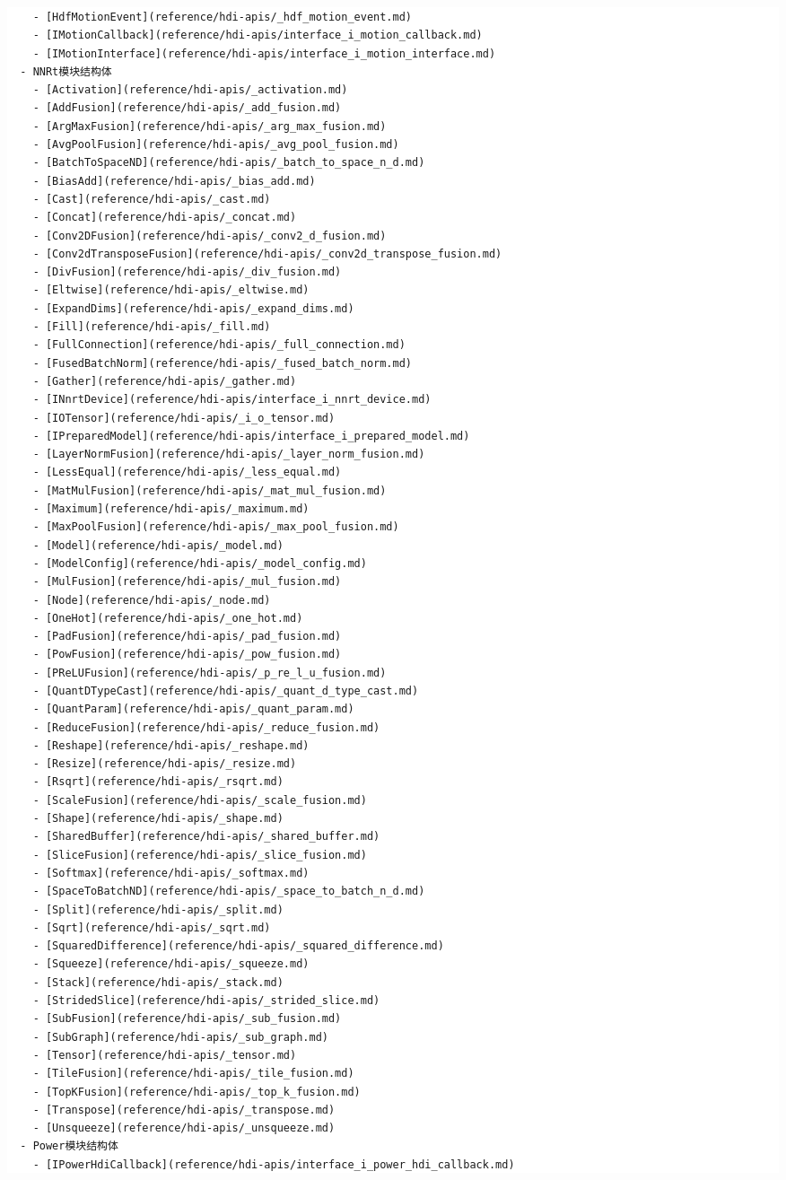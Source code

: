         - [HdfMotionEvent](reference/hdi-apis/_hdf_motion_event.md)
        - [IMotionCallback](reference/hdi-apis/interface_i_motion_callback.md)
        - [IMotionInterface](reference/hdi-apis/interface_i_motion_interface.md)
      - NNRt模块结构体
        - [Activation](reference/hdi-apis/_activation.md)
        - [AddFusion](reference/hdi-apis/_add_fusion.md)
        - [ArgMaxFusion](reference/hdi-apis/_arg_max_fusion.md)
        - [AvgPoolFusion](reference/hdi-apis/_avg_pool_fusion.md)
        - [BatchToSpaceND](reference/hdi-apis/_batch_to_space_n_d.md)
        - [BiasAdd](reference/hdi-apis/_bias_add.md)
        - [Cast](reference/hdi-apis/_cast.md)
        - [Concat](reference/hdi-apis/_concat.md)
        - [Conv2DFusion](reference/hdi-apis/_conv2_d_fusion.md)
        - [Conv2dTransposeFusion](reference/hdi-apis/_conv2d_transpose_fusion.md)
        - [DivFusion](reference/hdi-apis/_div_fusion.md)
        - [Eltwise](reference/hdi-apis/_eltwise.md)
        - [ExpandDims](reference/hdi-apis/_expand_dims.md)
        - [Fill](reference/hdi-apis/_fill.md)
        - [FullConnection](reference/hdi-apis/_full_connection.md)
        - [FusedBatchNorm](reference/hdi-apis/_fused_batch_norm.md)
        - [Gather](reference/hdi-apis/_gather.md)
        - [INnrtDevice](reference/hdi-apis/interface_i_nnrt_device.md)
        - [IOTensor](reference/hdi-apis/_i_o_tensor.md)
        - [IPreparedModel](reference/hdi-apis/interface_i_prepared_model.md)
        - [LayerNormFusion](reference/hdi-apis/_layer_norm_fusion.md)
        - [LessEqual](reference/hdi-apis/_less_equal.md)
        - [MatMulFusion](reference/hdi-apis/_mat_mul_fusion.md)
        - [Maximum](reference/hdi-apis/_maximum.md)
        - [MaxPoolFusion](reference/hdi-apis/_max_pool_fusion.md)
        - [Model](reference/hdi-apis/_model.md)
        - [ModelConfig](reference/hdi-apis/_model_config.md)
        - [MulFusion](reference/hdi-apis/_mul_fusion.md)
        - [Node](reference/hdi-apis/_node.md)
        - [OneHot](reference/hdi-apis/_one_hot.md)
        - [PadFusion](reference/hdi-apis/_pad_fusion.md)
        - [PowFusion](reference/hdi-apis/_pow_fusion.md)
        - [PReLUFusion](reference/hdi-apis/_p_re_l_u_fusion.md)
        - [QuantDTypeCast](reference/hdi-apis/_quant_d_type_cast.md)
        - [QuantParam](reference/hdi-apis/_quant_param.md)
        - [ReduceFusion](reference/hdi-apis/_reduce_fusion.md)
        - [Reshape](reference/hdi-apis/_reshape.md)
        - [Resize](reference/hdi-apis/_resize.md)
        - [Rsqrt](reference/hdi-apis/_rsqrt.md)
        - [ScaleFusion](reference/hdi-apis/_scale_fusion.md)
        - [Shape](reference/hdi-apis/_shape.md)
        - [SharedBuffer](reference/hdi-apis/_shared_buffer.md)
        - [SliceFusion](reference/hdi-apis/_slice_fusion.md)
        - [Softmax](reference/hdi-apis/_softmax.md)
        - [SpaceToBatchND](reference/hdi-apis/_space_to_batch_n_d.md)
        - [Split](reference/hdi-apis/_split.md)
        - [Sqrt](reference/hdi-apis/_sqrt.md)
        - [SquaredDifference](reference/hdi-apis/_squared_difference.md)
        - [Squeeze](reference/hdi-apis/_squeeze.md)
        - [Stack](reference/hdi-apis/_stack.md)
        - [StridedSlice](reference/hdi-apis/_strided_slice.md)
        - [SubFusion](reference/hdi-apis/_sub_fusion.md)
        - [SubGraph](reference/hdi-apis/_sub_graph.md)
        - [Tensor](reference/hdi-apis/_tensor.md)
        - [TileFusion](reference/hdi-apis/_tile_fusion.md)
        - [TopKFusion](reference/hdi-apis/_top_k_fusion.md)
        - [Transpose](reference/hdi-apis/_transpose.md)
        - [Unsqueeze](reference/hdi-apis/_unsqueeze.md)
      - Power模块结构体
        - [IPowerHdiCallback](reference/hdi-apis/interface_i_power_hdi_callback.md)